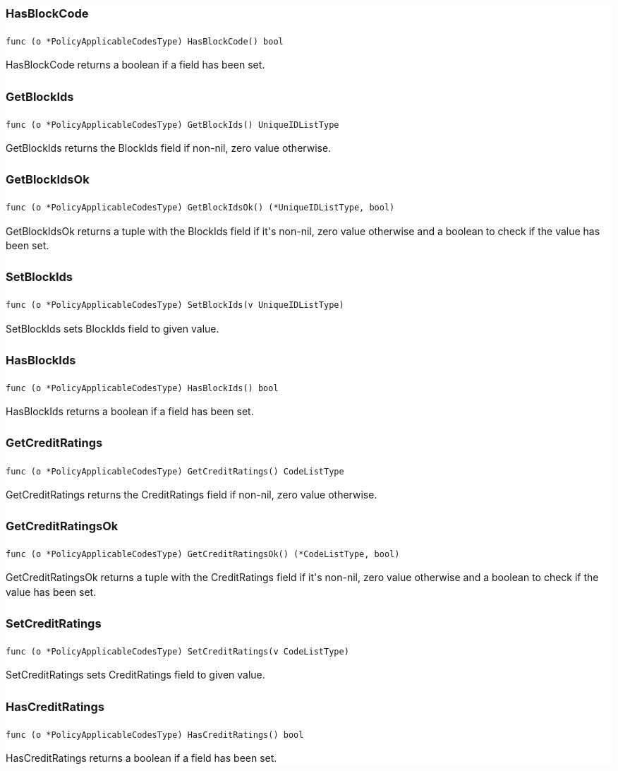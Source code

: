 ### HasBlockCode

`func (o *PolicyApplicableCodesType) HasBlockCode() bool`

HasBlockCode returns a boolean if a field has been set.

### GetBlockIds

`func (o *PolicyApplicableCodesType) GetBlockIds() UniqueIDListType`

GetBlockIds returns the BlockIds field if non-nil, zero value otherwise.

### GetBlockIdsOk

`func (o *PolicyApplicableCodesType) GetBlockIdsOk() (*UniqueIDListType, bool)`

GetBlockIdsOk returns a tuple with the BlockIds field if it's non-nil, zero value otherwise
and a boolean to check if the value has been set.

### SetBlockIds

`func (o *PolicyApplicableCodesType) SetBlockIds(v UniqueIDListType)`

SetBlockIds sets BlockIds field to given value.

### HasBlockIds

`func (o *PolicyApplicableCodesType) HasBlockIds() bool`

HasBlockIds returns a boolean if a field has been set.

### GetCreditRatings

`func (o *PolicyApplicableCodesType) GetCreditRatings() CodeListType`

GetCreditRatings returns the CreditRatings field if non-nil, zero value otherwise.

### GetCreditRatingsOk

`func (o *PolicyApplicableCodesType) GetCreditRatingsOk() (*CodeListType, bool)`

GetCreditRatingsOk returns a tuple with the CreditRatings field if it's non-nil, zero value otherwise
and a boolean to check if the value has been set.

### SetCreditRatings

`func (o *PolicyApplicableCodesType) SetCreditRatings(v CodeListType)`

SetCreditRatings sets CreditRatings field to given value.

### HasCreditRatings

`func (o *PolicyApplicableCodesType) HasCreditRatings() bool`

HasCreditRatings returns a boolean if a field has been set.
